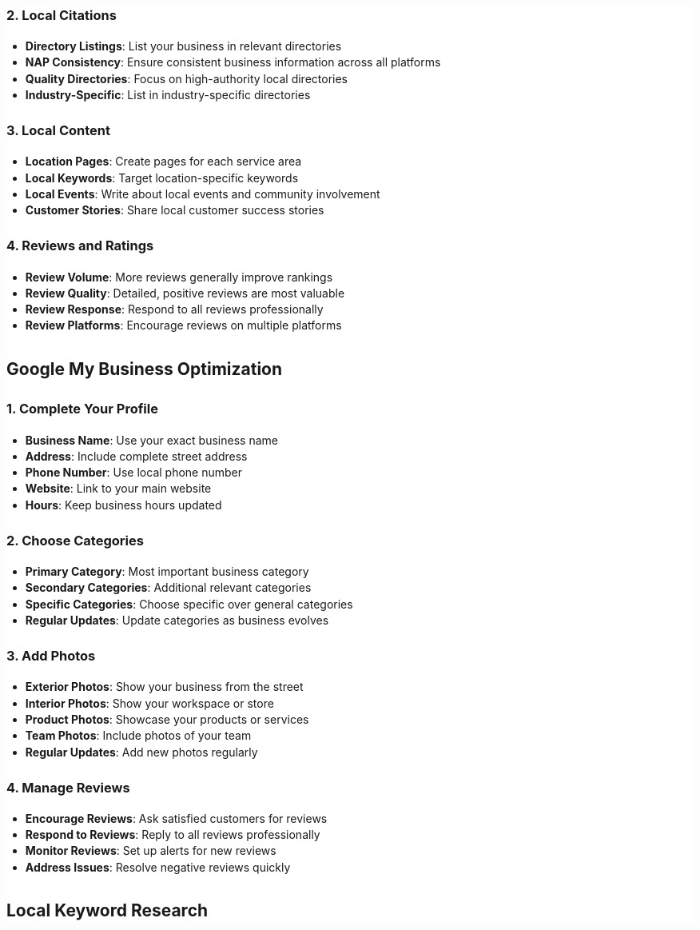 ### 2. Local Citations
- **Directory Listings**: List your business in relevant directories
- **NAP Consistency**: Ensure consistent business information across all platforms
- **Quality Directories**: Focus on high-authority local directories
- **Industry-Specific**: List in industry-specific directories

### 3. Local Content
- **Location Pages**: Create pages for each service area
- **Local Keywords**: Target location-specific keywords
- **Local Events**: Write about local events and community involvement
- **Customer Stories**: Share local customer success stories

### 4. Reviews and Ratings
- **Review Volume**: More reviews generally improve rankings
- **Review Quality**: Detailed, positive reviews are most valuable
- **Review Response**: Respond to all reviews professionally
- **Review Platforms**: Encourage reviews on multiple platforms

## Google My Business Optimization

### 1. Complete Your Profile
- **Business Name**: Use your exact business name
- **Address**: Include complete street address
- **Phone Number**: Use local phone number
- **Website**: Link to your main website
- **Hours**: Keep business hours updated

### 2. Choose Categories
- **Primary Category**: Most important business category
- **Secondary Categories**: Additional relevant categories
- **Specific Categories**: Choose specific over general categories
- **Regular Updates**: Update categories as business evolves

### 3. Add Photos
- **Exterior Photos**: Show your business from the street
- **Interior Photos**: Show your workspace or store
- **Product Photos**: Showcase your products or services
- **Team Photos**: Include photos of your team
- **Regular Updates**: Add new photos regularly

### 4. Manage Reviews
- **Encourage Reviews**: Ask satisfied customers for reviews
- **Respond to Reviews**: Reply to all reviews professionally
- **Monitor Reviews**: Set up alerts for new reviews
- **Address Issues**: Resolve negative reviews quickly

## Local Keyword Research
